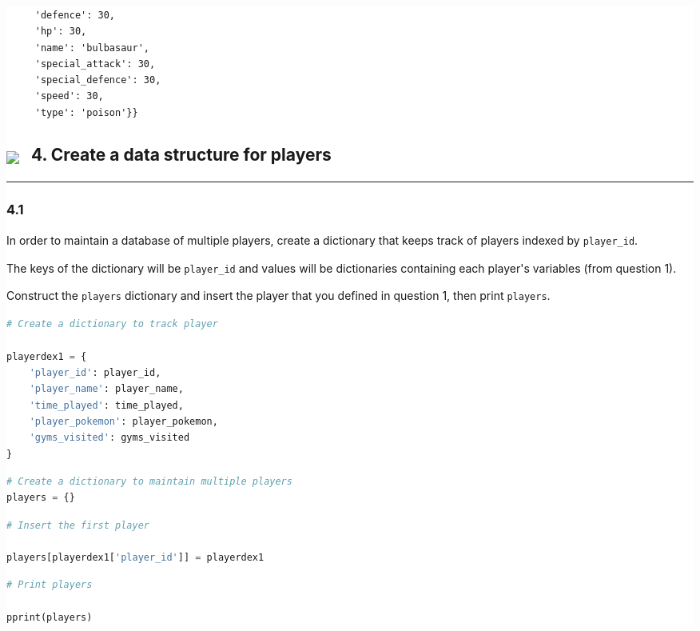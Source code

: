          'defence': 30,
         'hp': 30,
         'name': 'bulbasaur',
         'special_attack': 30,
         'special_defence': 30,
         'speed': 30,
         'type': 'poison'}}


<img src="http://imgur.com/l5NasQj.png" style="float: left; margin: 25px 15px 0px 0px; height: 25px">

## 4. Create a data structure for players

---

### 4.1

In order to maintain a database of multiple players, create a dictionary that keeps track of players indexed by `player_id`.

The keys of the dictionary will be `player_id` and values will be dictionaries containing each player's variables (from question 1).

Construct the `players` dictionary and insert the player that you defined in question 1, then print `players`.


```python
# Create a dictionary to track player

playerdex1 = {
    'player_id': player_id,
    'player_name': player_name,
    'time_played': time_played,
    'player_pokemon': player_pokemon,
    'gyms_visited': gyms_visited
}

```


```python
# Create a dictionary to maintain multiple players
players = {}
```


```python
# Insert the first player

players[playerdex1['player_id']] = playerdex1
```


```python
# Print players

pprint(players)
```
